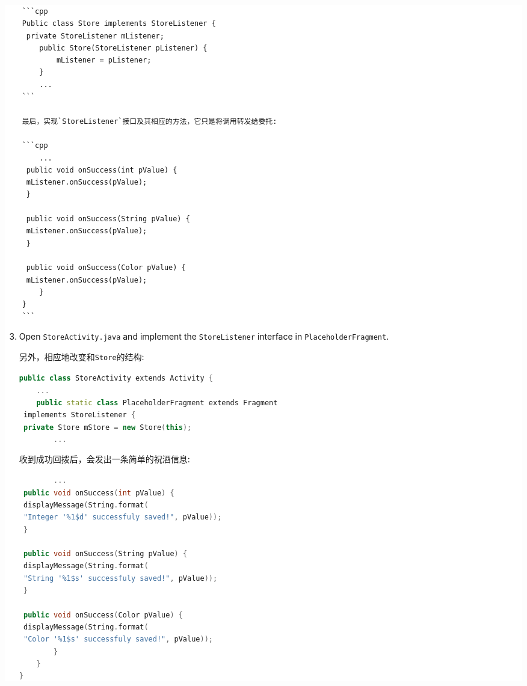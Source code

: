         ```cpp
        Public class Store implements StoreListener {
         private StoreListener mListener;
            public Store(StoreListener pListener) {
                mListener = pListener;
            }
            ...
        ```

        最后，实现`StoreListener`接口及其相应的方法，它只是将调用转发给委托:

        ```cpp
            ...
         public void onSuccess(int pValue) {
         mListener.onSuccess(pValue);
         }

         public void onSuccess(String pValue) {
         mListener.onSuccess(pValue);
         }

         public void onSuccess(Color pValue) {
         mListener.onSuccess(pValue);
            }
        }
        ```

3.  Open `StoreActivity.java` and implement the `StoreListener` interface in `PlaceholderFragment`.

    另外，相应地改变和`Store`的结构:

    ```cpp
    public class StoreActivity extends Activity {
        ...
        public static class PlaceholderFragment extends Fragment
     implements StoreListener {
     private Store mStore = new Store(this);
            ...
    ```

    收到成功回拨后，会发出一条简单的祝酒信息:

    ```cpp
            ...
     public void onSuccess(int pValue) {
     displayMessage(String.format(
     "Integer '%1$d' successfuly saved!", pValue));
     }

     public void onSuccess(String pValue) {
     displayMessage(String.format(
     "String '%1$s' successfuly saved!", pValue));
     }

     public void onSuccess(Color pValue) {
     displayMessage(String.format(
     "Color '%1$s' successfuly saved!", pValue));
            }
        }
    }
    ```

